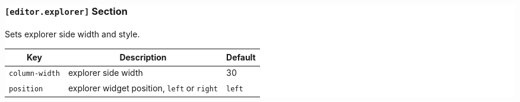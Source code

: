### `[editor.explorer]` Section

Sets explorer side width and style.

| Key            | Description                                 | Default |
| -------------- | ------------------------------------------- | ------- |
| `column-width` | explorer side width                         | 30      |
| `position`     | explorer widget position, `left` or `right` | `left`  |


[^1]: By default, a progress spinner is shown in the statusline beside the file path.
[^2]: You may also have to activate them in the LSP config for them to appear, not just in Helix. Inlay hints in Helix are still being improved on and may be a little bit laggy/janky under some circumstances. Please report any bugs you see so we can fix them!
[normal mode]: ./keymap.md#normal-mode
[insert mode]: ./keymap.md#insert-mode
[select mode]: ./keymap.md#select--extend-mode